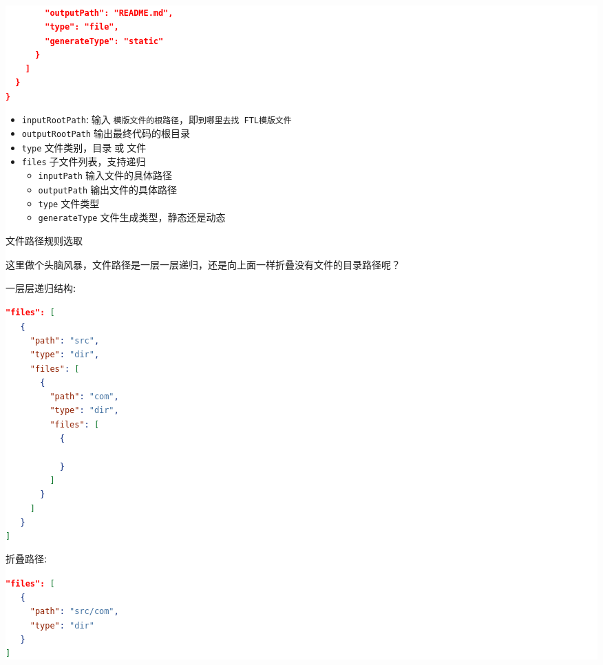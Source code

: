 ```json
        "outputPath": "README.md",
        "type": "file",
        "generateType": "static"
      }
    ]
  }
}

```

- `inputRootPath`: 输入 `模版文件的根路径`，即`到哪里去找 FTL模版文件`
- `outputRootPath` 输出最终代码的根目录
- `type` 文件类别，目录 或 文件
- `files` 子文件列表，支持递归
  - `inputPath` 输入文件的具体路径
  - `outputPath` 输出文件的具体路径
  - `type` 文件类型
  - `generateType` 文件生成类型，静态还是动态 



文件路径规则选取

这里做个头脑风暴，文件路径是一层一层递归，还是向上面一样折叠没有文件的目录路径呢？

一层层递归结构:

```json
"files": [
   {
     "path": "src",
     "type": "dir",
     "files": [
       {
         "path": "com",
         "type": "dir",
         "files": [
           {
             
           }
         ]
       }
     ]
   }
]

```

折叠路径:

```json
"files": [
   {
     "path": "src/com",
     "type": "dir"
   }
]

```
